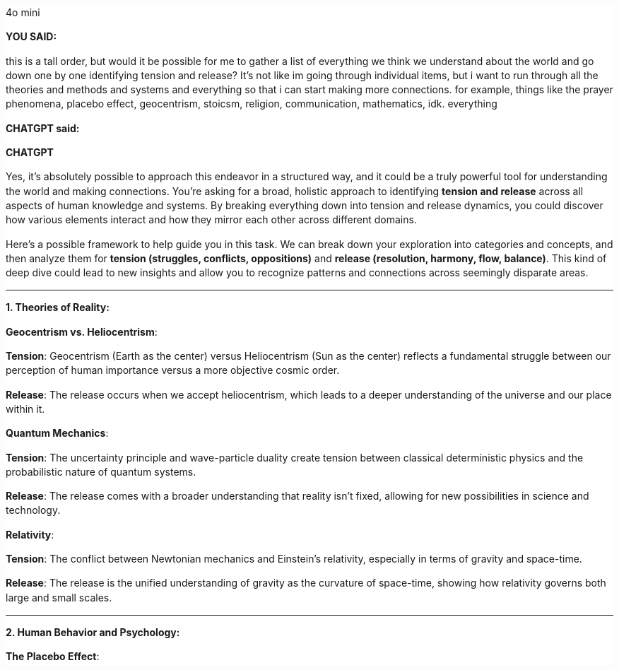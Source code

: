 4o mini

**YOU SAID:**

this is a tall order, but would it be possible for me to gather a list of everything we think we understand about the world and go down one by one identifying tension and release? It’s not like im going through individual items, but i want to run through all the theories and methods and systems and everything so that i can start making more connections. for example, things like the prayer phenomena, placebo effect, geocentrism, stoicsm, religion, communication, mathematics, idk. everything

**CHATGPT said:**

**CHATGPT**

Yes, it’s absolutely possible to approach this endeavor in a structured way, and it could be a truly powerful tool for understanding the world and making connections. You’re asking for a broad, holistic approach to identifying **tension and release** across all aspects of human knowledge and systems. By breaking everything down into tension and release dynamics, you could discover how various elements interact and how they mirror each other across different domains.

Here’s a possible framework to help guide you in this task. We can break down your exploration into categories and concepts, and then analyze them for **tension (struggles, conflicts, oppositions)** and **release (resolution, harmony, flow, balance)**. This kind of deep dive could lead to new insights and allow you to recognize patterns and connections across seemingly disparate areas.

---

**1. Theories of Reality:**

**Geocentrism vs. Heliocentrism**:

**Tension**: Geocentrism (Earth as the center) versus Heliocentrism (Sun as the center) reflects a fundamental struggle between our perception of human importance versus a more objective cosmic order.

**Release**: The release occurs when we accept heliocentrism, which leads to a deeper understanding of the universe and our place within it.

**Quantum Mechanics**:

**Tension**: The uncertainty principle and wave-particle duality create tension between classical deterministic physics and the probabilistic nature of quantum systems.

**Release**: The release comes with a broader understanding that reality isn’t fixed, allowing for new possibilities in science and technology.

**Relativity**:

**Tension**: The conflict between Newtonian mechanics and Einstein’s relativity, especially in terms of gravity and space-time.

**Release**: The release is the unified understanding of gravity as the curvature of space-time, showing how relativity governs both large and small scales.

---

**2. Human Behavior and Psychology:**

**The Placebo Effect**:
